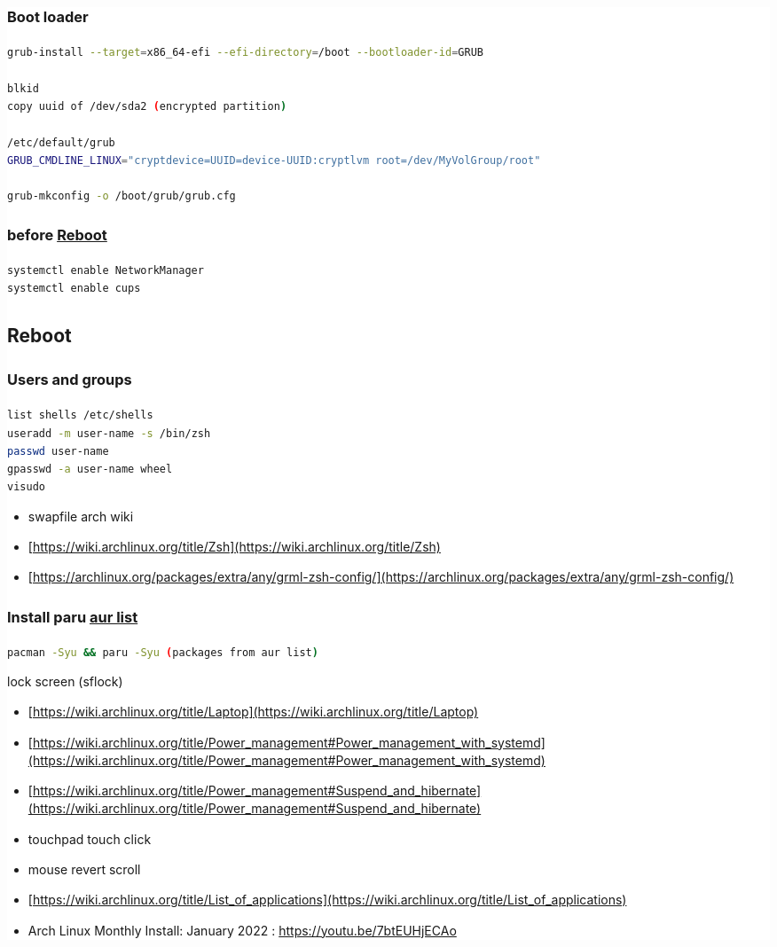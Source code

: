 ### Boot loader

```bash
grub-install --target=x86_64-efi --efi-directory=/boot --bootloader-id=GRUB

blkid
copy uuid of /dev/sda2 (encrypted partition)

/etc/default/grub
GRUB_CMDLINE_LINUX="cryptdevice=UUID=device-UUID:cryptlvm root=/dev/MyVolGroup/root"

grub-mkconfig -o /boot/grub/grub.cfg
```
### before [Reboot](#reboot)

```bash
systemctl enable NetworkManager
systemctl enable cups
```

## Reboot

### Users and groups
```bash
list shells /etc/shells
useradd -m user-name -s /bin/zsh
passwd user-name
gpasswd -a user-name wheel
visudo
```

- swapfile arch wiki


- [https://wiki.archlinux.org/title/Zsh](https://wiki.archlinux.org/title/Zsh)
- [https://archlinux.org/packages/extra/any/grml-zsh-config/](https://archlinux.org/packages/extra/any/grml-zsh-config/)

### Install paru [aur list](#aur-packages)

``` bash
pacman -Syu && paru -Syu (packages from aur list)
```

lock screen (sflock)
- [https://wiki.archlinux.org/title/Laptop](https://wiki.archlinux.org/title/Laptop)
- [https://wiki.archlinux.org/title/Power_management#Power_management_with_systemd](https://wiki.archlinux.org/title/Power_management#Power_management_with_systemd)
- [https://wiki.archlinux.org/title/Power_management#Suspend_and_hibernate](https://wiki.archlinux.org/title/Power_management#Suspend_and_hibernate)

- touchpad touch click
- mouse revert scroll
- [https://wiki.archlinux.org/title/List_of_applications](https://wiki.archlinux.org/title/List_of_applications)
- Arch Linux Monthly Install: January 2022 : https://youtu.be/7btEUHjECAo

